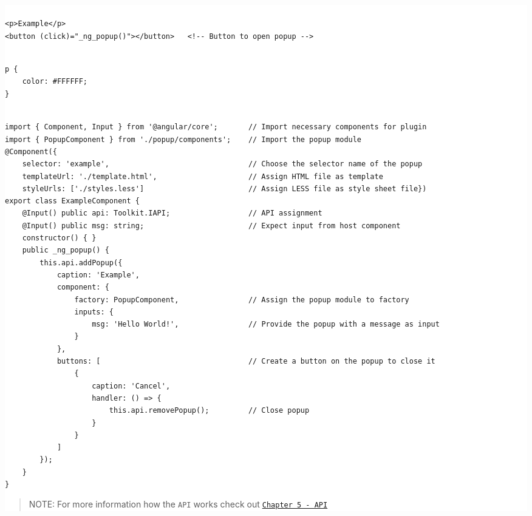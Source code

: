 <div id="popup_plugin_template.html" class="tabcontent ppopup active">
<pre><code class="language-HTML">
&lt;p&gt;Example&lt;/p&gt;
&lt;button (click)=&quot;_ng_popup()&quot;&gt;&lt;/button&gt;   &lt;!-- Button to open popup --&gt;
</code></pre>
</div>

<div id="popup_plugin_styles.less" class="tabcontent ppopup">
<pre><code class="language-CSS">
p {
    color: #FFFFFF;
}
</code></pre>
</div>

<div id="popup_plugin_component.ts" class="tabcontent ppopup">
<pre><code class="language-Javascript">
import { Component, Input } from '@angular/core';       // Import necessary components for plugin
import { PopupComponent } from './popup/components';    // Import the popup module
@Component({
    selector: 'example',                                // Choose the selector name of the popup
    templateUrl: './template.html',                     // Assign HTML file as template
    styleUrls: ['./styles.less']                        // Assign LESS file as style sheet file})
export class ExampleComponent {
    @Input() public api: Toolkit.IAPI;                  // API assignment
    @Input() public msg: string;                        // Expect input from host component
    constructor() { }
    public _ng_popup() {
        this.api.addPopup({
            caption: 'Example',
            component: {
                factory: PopupComponent,                // Assign the popup module to factory
                inputs: {
                    msg: 'Hello World!',                // Provide the popup with a message as input
                }
            },
            buttons: [                                  // Create a button on the popup to close it
                {
                    caption: 'Cancel',
                    handler: () => {
                        this.api.removePopup();         // Close popup
                    }
                }
            ]
        });
    }
}
</code></pre>
</div>

> NOTE: For more information how the `API` works check out <a href="05_api.html#api">`Chapter 5 - API`</a>

